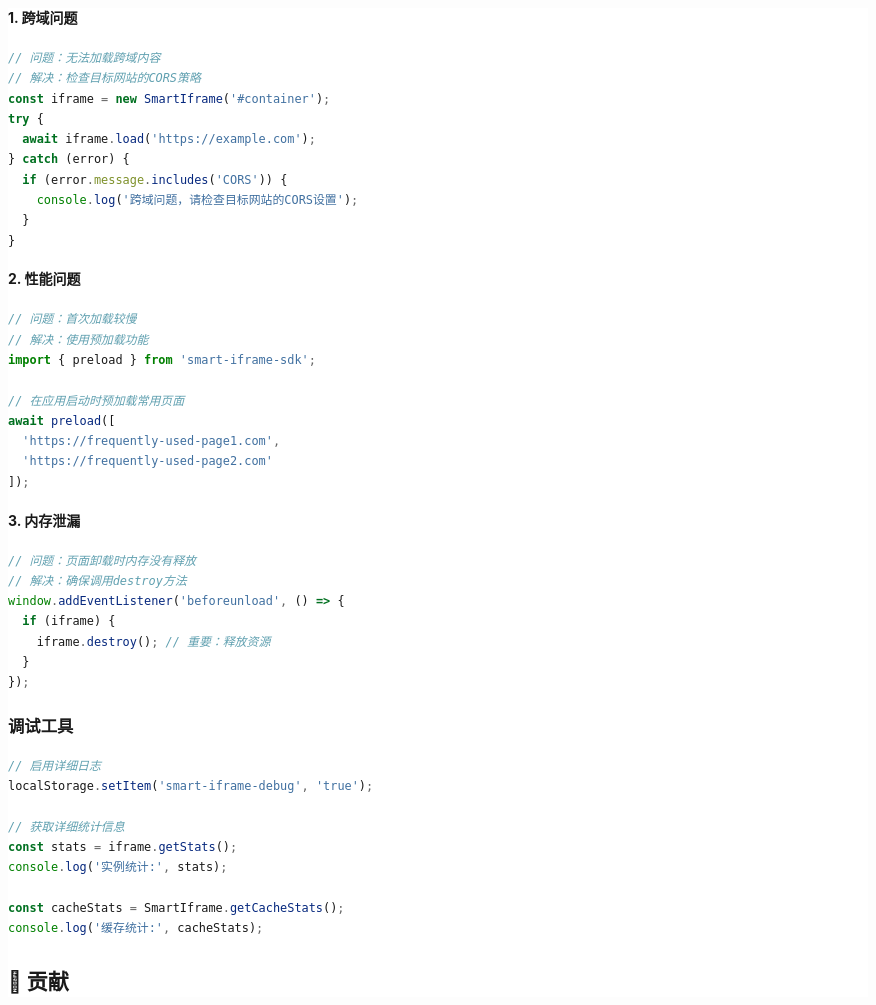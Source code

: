 #### 1. 跨域问题
```javascript
// 问题：无法加载跨域内容
// 解决：检查目标网站的CORS策略
const iframe = new SmartIframe('#container');
try {
  await iframe.load('https://example.com');
} catch (error) {
  if (error.message.includes('CORS')) {
    console.log('跨域问题，请检查目标网站的CORS设置');
  }
}
```

#### 2. 性能问题
```javascript
// 问题：首次加载较慢
// 解决：使用预加载功能
import { preload } from 'smart-iframe-sdk';

// 在应用启动时预加载常用页面
await preload([
  'https://frequently-used-page1.com',
  'https://frequently-used-page2.com'
]);
```

#### 3. 内存泄漏
```javascript
// 问题：页面卸载时内存没有释放
// 解决：确保调用destroy方法
window.addEventListener('beforeunload', () => {
  if (iframe) {
    iframe.destroy(); // 重要：释放资源
  }
});
```

### 调试工具

```javascript
// 启用详细日志
localStorage.setItem('smart-iframe-debug', 'true');

// 获取详细统计信息
const stats = iframe.getStats();
console.log('实例统计:', stats);

const cacheStats = SmartIframe.getCacheStats();
console.log('缓存统计:', cacheStats);
```

## 🤝 贡献
